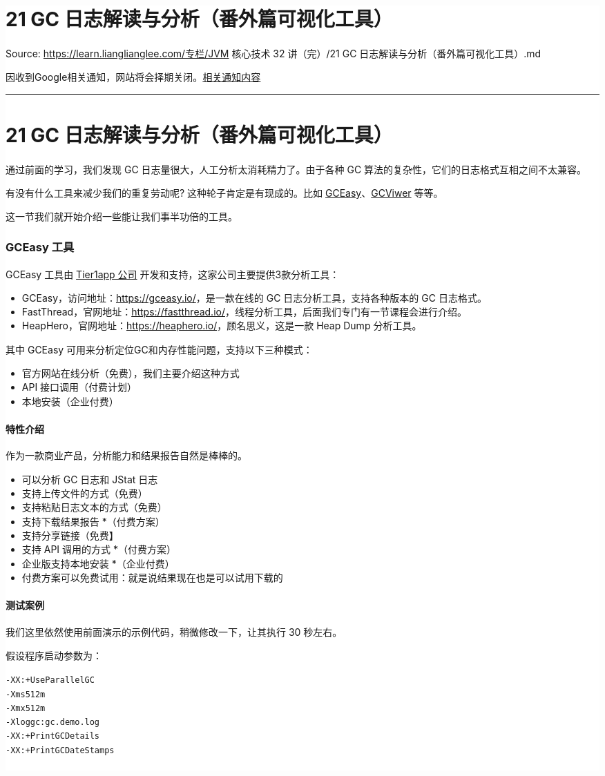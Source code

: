 # 21 GC 日志解读与分析（番外篇可视化工具） 

Source: https://learn.lianglianglee.com/专栏/JVM 核心技术 32 讲（完）/21 GC 日志解读与分析（番外篇可视化工具）.md

因收到Google相关通知，网站将会择期关闭。[相关通知内容](https://lumendatabase.org/notices/44265620)

---

# 21 GC 日志解读与分析（番外篇可视化工具）

通过前面的学习，我们发现 GC 日志量很大，人工分析太消耗精力了。由于各种 GC 算法的复杂性，它们的日志格式互相之间不太兼容。

有没有什么工具来减少我们的重复劳动呢? 这种轮子肯定是有现成的。比如 [GCEasy](https://gceasy.io/)、[GCViwer](https://github.com/chewiebug/GCViewer) 等等。

这一节我们就开始介绍一些能让我们事半功倍的工具。

### GCEasy 工具

GCEasy 工具由 [Tier1app 公司](https://tier1app.com/) 开发和支持，这家公司主要提供3款分析工具：

* GCEasy，访问地址：<https://gceasy.io/>，是一款在线的 GC 日志分析工具，支持各种版本的 GC 日志格式。
* FastThread，官网地址：<https://fastthread.io/>，线程分析工具，后面我们专门有一节课程会进行介绍。
* HeapHero，官网地址：<https://heaphero.io/>，顾名思义，这是一款 Heap Dump 分析工具。

其中 GCEasy 可用来分析定位GC和内存性能问题，支持以下三种模式：

* 官方网站在线分析（免费），我们主要介绍这种方式
* API 接口调用（付费计划）
* 本地安装（企业付费）

#### **特性介绍**

作为一款商业产品，分析能力和结果报告自然是棒棒的。

* 可以分析 GC 日志和 JStat 日志
* 支持上传文件的方式（免费）
* 支持粘贴日志文本的方式（免费）
* 支持下载结果报告 \*（付费方案）
* 支持分享链接（免费】
* 支持 API 调用的方式 \*（付费方案）
* 企业版支持本地安装 \*（企业付费）
* 付费方案可以免费试用：就是说结果现在也是可以试用下载的

#### **测试案例**

我们这里依然使用前面演示的示例代码，稍微修改一下，让其执行 30 秒左右。

假设程序启动参数为：

```
-XX:+UseParallelGC
-Xms512m
-Xmx512m
-Xloggc:gc.demo.log
-XX:+PrintGCDetails
-XX:+PrintGCDateStamps


```
